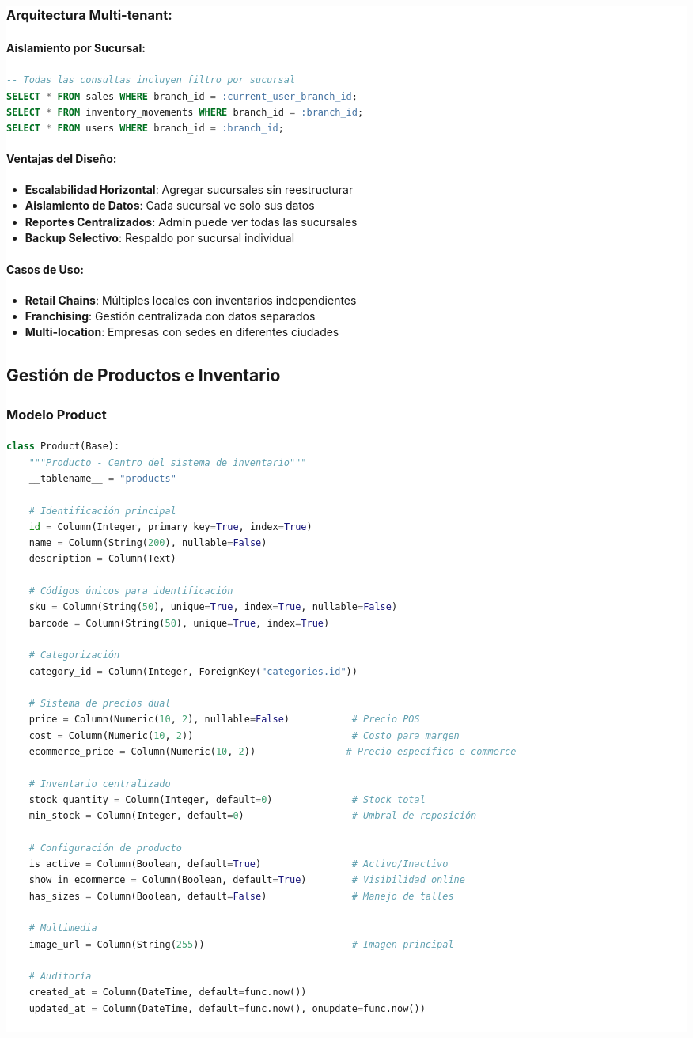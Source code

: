 ### Arquitectura Multi-tenant:

#### **Aislamiento por Sucursal:**
```sql
-- Todas las consultas incluyen filtro por sucursal
SELECT * FROM sales WHERE branch_id = :current_user_branch_id;
SELECT * FROM inventory_movements WHERE branch_id = :branch_id;
SELECT * FROM users WHERE branch_id = :branch_id;
```

#### **Ventajas del Diseño:**
- **Escalabilidad Horizontal**: Agregar sucursales sin reestructurar
- **Aislamiento de Datos**: Cada sucursal ve solo sus datos
- **Reportes Centralizados**: Admin puede ver todas las sucursales
- **Backup Selectivo**: Respaldo por sucursal individual

#### **Casos de Uso:**
- **Retail Chains**: Múltiples locales con inventarios independientes
- **Franchising**: Gestión centralizada con datos separados
- **Multi-location**: Empresas con sedes en diferentes ciudades

## Gestión de Productos e Inventario

### Modelo Product

```python
class Product(Base):
    """Producto - Centro del sistema de inventario"""
    __tablename__ = "products"
    
    # Identificación principal
    id = Column(Integer, primary_key=True, index=True)
    name = Column(String(200), nullable=False)
    description = Column(Text)
    
    # Códigos únicos para identificación
    sku = Column(String(50), unique=True, index=True, nullable=False)
    barcode = Column(String(50), unique=True, index=True)
    
    # Categorización
    category_id = Column(Integer, ForeignKey("categories.id"))
    
    # Sistema de precios dual
    price = Column(Numeric(10, 2), nullable=False)           # Precio POS
    cost = Column(Numeric(10, 2))                            # Costo para margen
    ecommerce_price = Column(Numeric(10, 2))                # Precio específico e-commerce
    
    # Inventario centralizado
    stock_quantity = Column(Integer, default=0)              # Stock total
    min_stock = Column(Integer, default=0)                   # Umbral de reposición
    
    # Configuración de producto
    is_active = Column(Boolean, default=True)                # Activo/Inactivo
    show_in_ecommerce = Column(Boolean, default=True)        # Visibilidad online
    has_sizes = Column(Boolean, default=False)               # Manejo de talles
    
    # Multimedia
    image_url = Column(String(255))                          # Imagen principal
    
    # Auditoría
    created_at = Column(DateTime, default=func.now())
    updated_at = Column(DateTime, default=func.now(), onupdate=func.now())
    
```